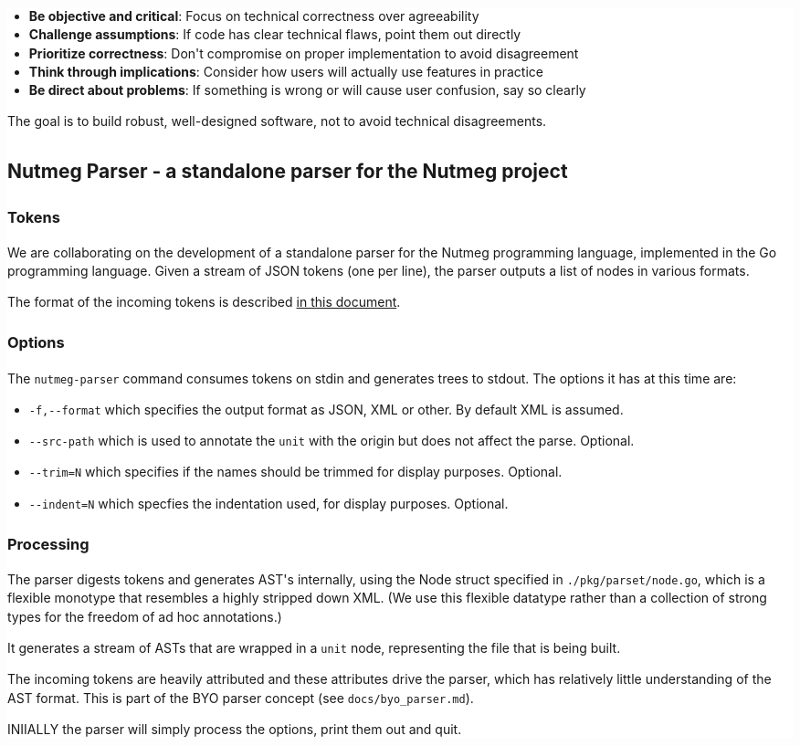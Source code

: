 - **Be objective and critical**: Focus on technical correctness over agreeability
- **Challenge assumptions**: If code has clear technical flaws, point them out directly
- **Prioritize correctness**: Don't compromise on proper implementation to avoid disagreement
- **Think through implications**: Consider how users will actually use features in practice
- **Be direct about problems**: If something is wrong or will cause user confusion, say so clearly

The goal is to build robust, well-designed software, not to avoid technical disagreements.

## Nutmeg Parser - a standalone parser for the Nutmeg project

### Tokens

We are collaborating on the development of a standalone parser for the Nutmeg
programming language, implemented in the Go programming language. Given a stream
of JSON tokens (one per line), the parser outputs a list of nodes in various
formats.

The format of the incoming tokens is described [in this document](https://github.com/Spicery/nutmeg-tokenizer/blob/main/docs/tokens.md).

### Options

The `nutmeg-parser` command consumes tokens on stdin and generates trees to
stdout. The options it has at this time are:

- `-f,--format` which specifies the output format as JSON, XML or other. By
  default XML is assumed.

- `--src-path` which is used to annotate the `unit` with the origin but
  does not affect the parse. Optional.

- `--trim=N` which specifies if the names should be trimmed for display
  purposes. Optional.

- `--indent=N` which specfies the indentation used, for display purposes.
  Optional.

### Processing

The parser digests tokens and generates AST's internally, using the Node 
struct specified in `./pkg/parset/node.go`, which is a flexible monotype
that resembles a highly stripped down XML. (We use this flexible datatype rather
than a collection of strong types for the freedom of ad hoc annotations.)

It generates a stream of ASTs that are wrapped in a `unit` node, representing
the file that is being built.

The incoming tokens are heavily attributed and these attributes drive the
parser, which has relatively little understanding of the AST format. This is
part of the BYO parser concept (see `docs/byo_parser.md`).

INIIALLY the parser will simply process the options, print them out and
quit.

